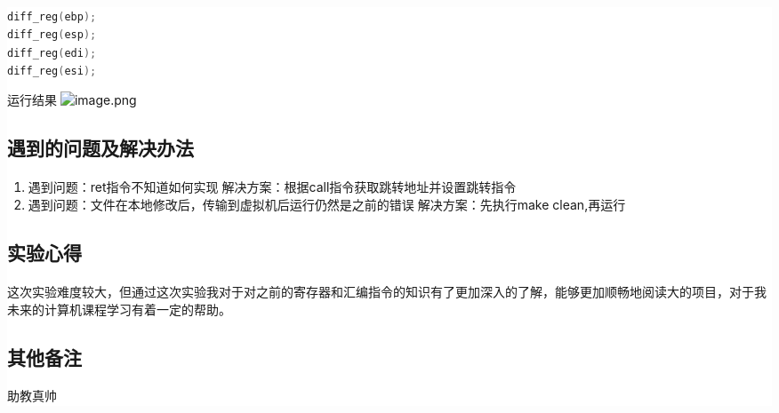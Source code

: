 ```c
diff_reg(ebp);
diff_reg(esp);
diff_reg(edi);
diff_reg(esi);
```
运行结果
![image.png](https://cdn.nlark.com/yuque/0/2023/png/22784909/1684922171104-cac31b47-9d2e-49b6-8b92-56bd6215d8ba.png#averageHue=%23300a25&clientId=u2643f8e0-7f6c-4&from=paste&height=272&id=u5db1588e&originHeight=476&originWidth=1135&originalType=binary&ratio=1.75&rotation=0&showTitle=false&size=95498&status=done&style=none&taskId=ue6c14c6d-dba9-4bcd-ad8d-93f516baa37&title=&width=648.5714285714286)
## 遇到的问题及解决办法

1.  遇到问题：ret指令不知道如何实现
解决方案：根据call指令获取跳转地址并设置跳转指令
2.  遇到问题：文件在本地修改后，传输到虚拟机后运行仍然是之前的错误
解决方案：先执行make clean,再运行
## 实验心得
这次实验难度较大，但通过这次实验我对于对之前的寄存器和汇编指令的知识有了更加深入的了解，能够更加顺畅地阅读大的项目，对于我未来的计算机课程学习有着一定的帮助。
## 其他备注
助教真帅
